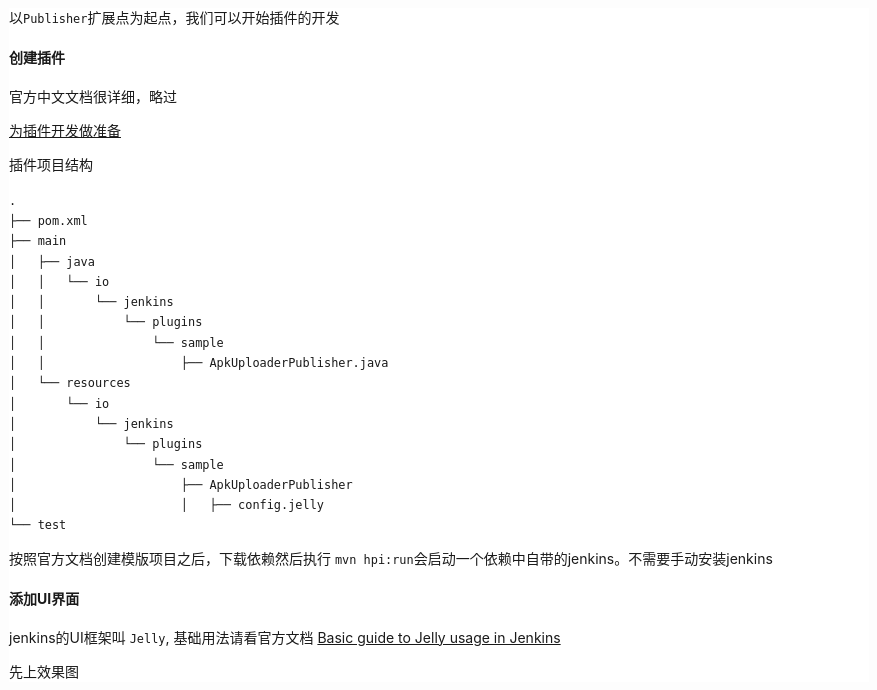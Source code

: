 以`Publisher`扩展点为起点，我们可以开始插件的开发

#### 创建插件

官方中文文档很详细，略过

[为插件开发做准备](https://www.jenkins.io/zh/doc/developer/tutorial/prepare/)

插件项目结构

```shell
.
├── pom.xml
├── main
│   ├── java
│   │   └── io
│   │       └── jenkins
│   │           └── plugins
│   │               └── sample
│   │                   ├── ApkUploaderPublisher.java
│   └── resources
│       └── io
│           └── jenkins
│               └── plugins
│                   └── sample
│                       ├── ApkUploaderPublisher
│                       │   ├── config.jelly
└── test
```

按照官方文档创建模版项目之后，下载依赖然后执行 `mvn hpi:run`会启动一个依赖中自带的jenkins。不需要手动安装jenkins

#### 添加UI界面

jenkins的UI框架叫 `Jelly`, 基础用法请看官方文档 [Basic guide to Jelly usage in Jenkins](https://wiki.jenkins.io/display/JENKINS/Basic+guide+to+Jelly+usage+in+Jenkins)

先上效果图
